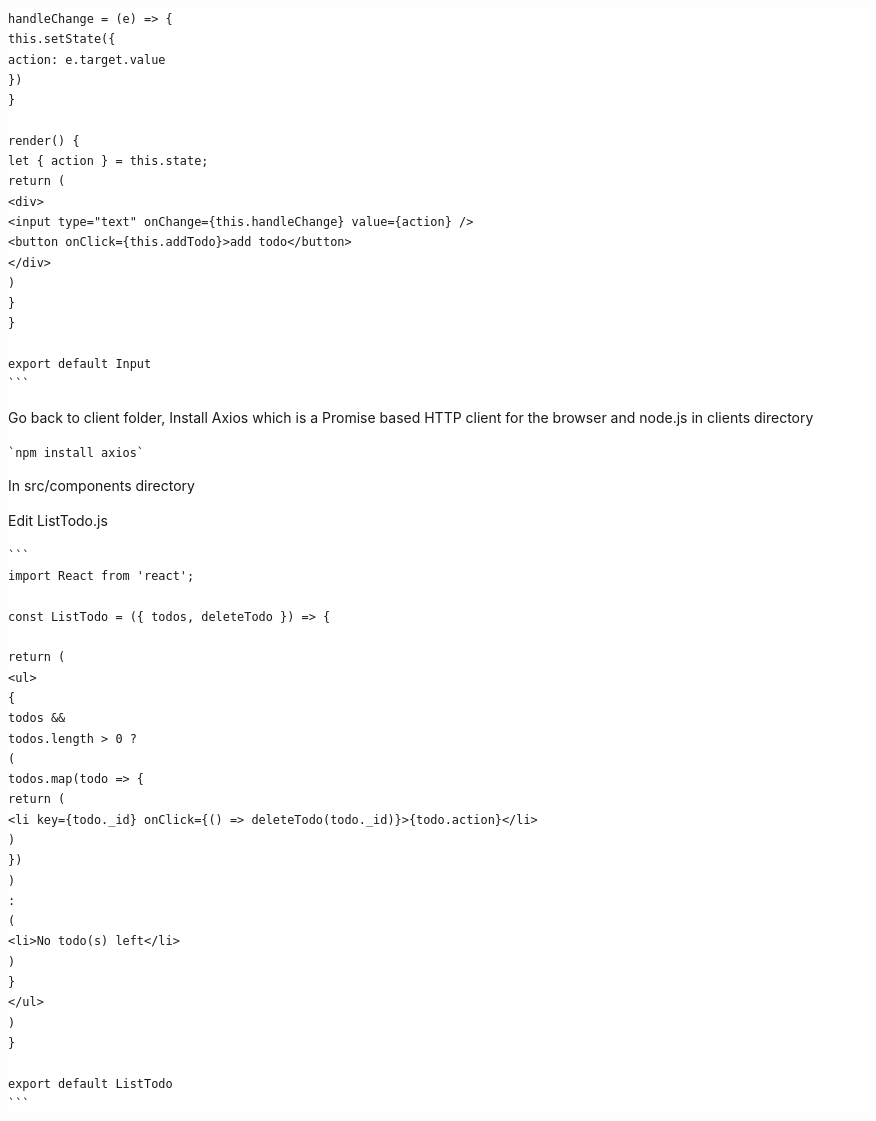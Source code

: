     handleChange = (e) => {
    this.setState({
    action: e.target.value
    })
    }
    
    render() {
    let { action } = this.state;
    return (
    <div>
    <input type="text" onChange={this.handleChange} value={action} />
    <button onClick={this.addTodo}>add todo</button>
    </div>
    )
    }
    }
    
    export default Input
    ```
Go back to client folder, Install Axios which is a Promise based HTTP client for the browser and node.js in clients directory

    `npm install axios`

In src/components directory

Edit ListTodo.js

    ```
    import React from 'react';
    
    const ListTodo = ({ todos, deleteTodo }) => {
    
    return (
    <ul>
    {
    todos &&
    todos.length > 0 ?
    (
    todos.map(todo => {
    return (
    <li key={todo._id} onClick={() => deleteTodo(todo._id)}>{todo.action}</li>
    )
    })
    )
    :
    (
    <li>No todo(s) left</li>
    )
    }
    </ul>
    )
    }
    
    export default ListTodo
    ```
